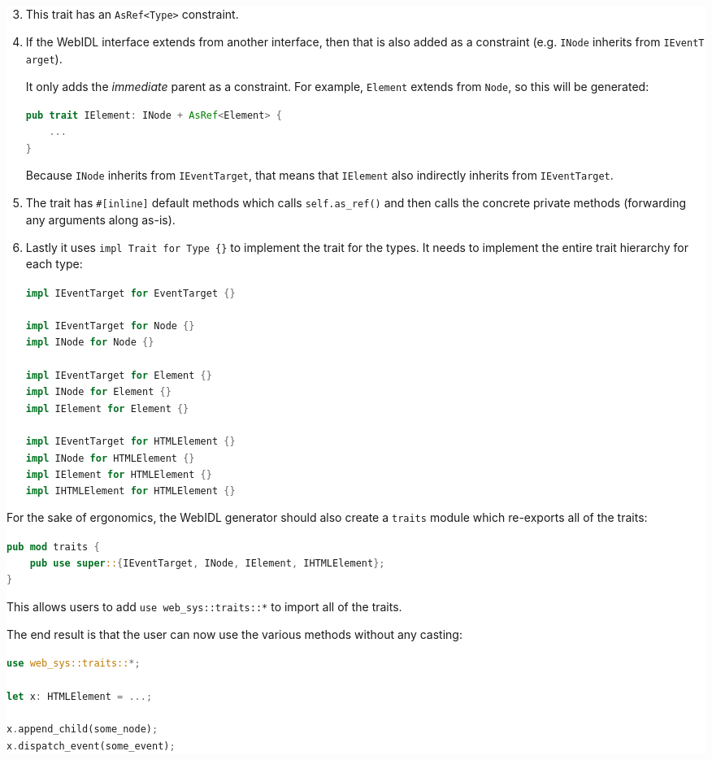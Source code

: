 3. This trait has an `AsRef<Type>` constraint.

4. If the WebIDL interface extends from another interface, then that is also added as a constraint (e.g. `INode` inherits from `IEventTarget`).

   It only adds the *immediate* parent as a constraint. For example, `Element` extends from `Node`, so this will be generated:

   ```rust
   pub trait IElement: INode + AsRef<Element> {
       ...
   }
   ```

   Because `INode` inherits from `IEventTarget`, that means that `IElement` also indirectly inherits from `IEventTarget`.

5. The trait has `#[inline]` default methods which calls `self.as_ref()` and then calls the concrete private methods (forwarding any arguments along as-is).

6. Lastly it uses `impl Trait for Type {}` to implement the trait for the types. It needs to implement the entire trait hierarchy for each type:

   ```rust
   impl IEventTarget for EventTarget {}

   impl IEventTarget for Node {}
   impl INode for Node {}

   impl IEventTarget for Element {}
   impl INode for Element {}
   impl IElement for Element {}

   impl IEventTarget for HTMLElement {}
   impl INode for HTMLElement {}
   impl IElement for HTMLElement {}
   impl IHTMLElement for HTMLElement {}
   ```

For the sake of ergonomics, the WebIDL generator should also create a `traits` module which re-exports all of the traits:

```rust
pub mod traits {
    pub use super::{IEventTarget, INode, IElement, IHTMLElement};
}
```

This allows users to add `use web_sys::traits::*` to import all of the traits.

The end result is that the user can now use the various methods without any casting:

```rust
use web_sys::traits::*;

let x: HTMLElement = ...;

x.append_child(some_node);
x.dispatch_event(some_event);
```


[summary]: #summary
[motivation]: #motivation
[stakeholders]: #stakeholders
[detailed-explanation]: #detailed-explanation
[drawbacks]: #drawbacks
[alternatives]: #rationale-and-alternatives
[future]: #future-extensions
[unresolved]: #unresolved-questions